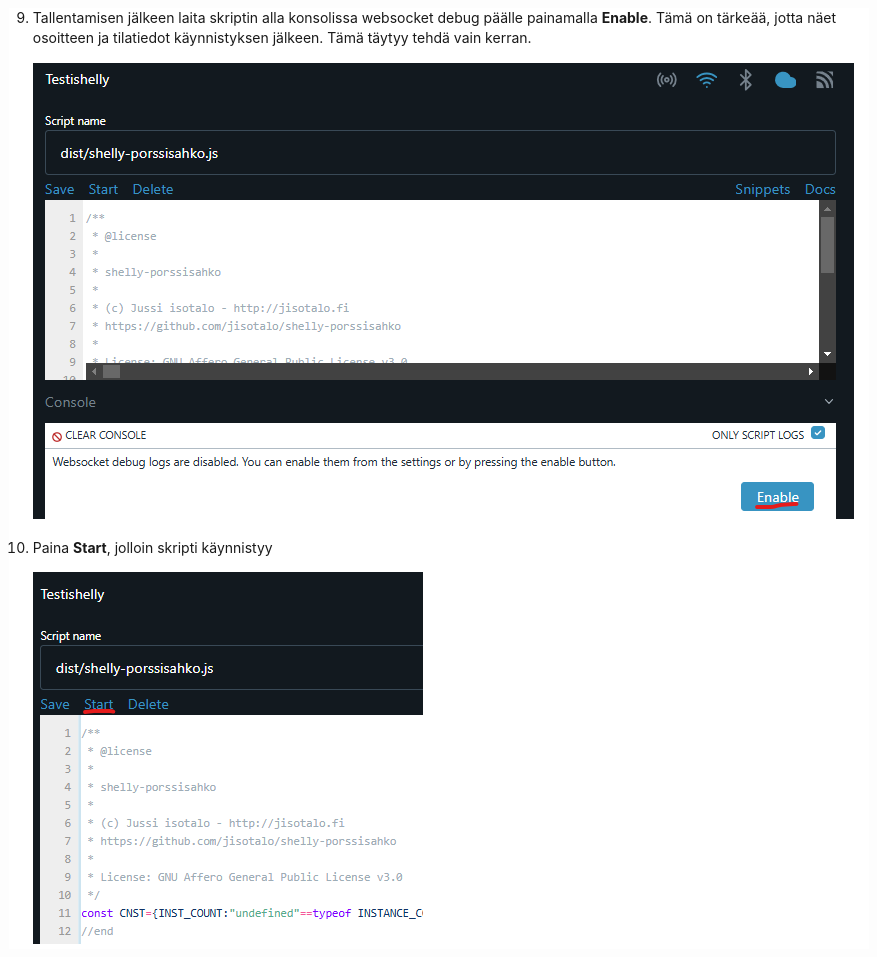 9.  Tallentamisen jälkeen laita skriptin alla konsolissa websocket debug päälle painamalla **Enable**. Tämä on tärkeää, jotta näet osoitteen ja tilatiedot käynnistyksen jälkeen. Tämä täytyy tehdä vain kerran.

    ![alt text](img/install-5.png)

10. Paina **Start**, jolloin skripti käynnistyy

    ![alt text](img/install-6.png)
